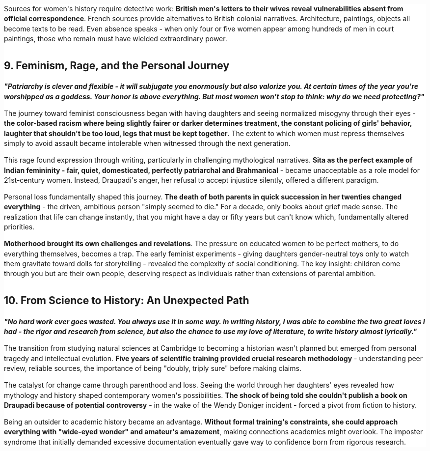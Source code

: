 Sources for women's history require detective work: **British men's letters to their wives reveal vulnerabilities absent from official correspondence**. French sources provide alternatives to British colonial narratives. Architecture, paintings, objects all become texts to be read. Even absence speaks - when only four or five women appear among hundreds of men in court paintings, those who remain must have wielded extraordinary power.

## 9. Feminism, Rage, and the Personal Journey

***"Patriarchy is clever and flexible - it will subjugate you enormously but also valorize you. At certain times of the year you're worshipped as a goddess. Your honor is above everything. But most women won't stop to think: why do we need protecting?"***

The journey toward feminist consciousness began with having daughters and seeing normalized misogyny through their eyes - **the color-based racism where being slightly fairer or darker determines treatment, the constant policing of girls' behavior, laughter that shouldn't be too loud, legs that must be kept together**. The extent to which women must repress themselves simply to avoid assault became intolerable when witnessed through the next generation.

This rage found expression through writing, particularly in challenging mythological narratives. **Sita as the perfect example of Indian femininity - fair, quiet, domesticated, perfectly patriarchal and Brahmanical** - became unacceptable as a role model for 21st-century women. Instead, Draupadi's anger, her refusal to accept injustice silently, offered a different paradigm.

Personal loss fundamentally shaped this journey. **The death of both parents in quick succession in her twenties changed everything** - the driven, ambitious person "simply seemed to die." For a decade, only books about grief made sense. The realization that life can change instantly, that you might have a day or fifty years but can't know which, fundamentally altered priorities.

**Motherhood brought its own challenges and revelations**. The pressure on educated women to be perfect mothers, to do everything themselves, becomes a trap. The early feminist experiments - giving daughters gender-neutral toys only to watch them gravitate toward dolls for storytelling - revealed the complexity of social conditioning. The key insight: children come through you but are their own people, deserving respect as individuals rather than extensions of parental ambition.

## 10. From Science to History: An Unexpected Path

***"No hard work ever goes wasted. You always use it in some way. In writing history, I was able to combine the two great loves I had - the rigor and research from science, but also the chance to use my love of literature, to write history almost lyrically."***

The transition from studying natural sciences at Cambridge to becoming a historian wasn't planned but emerged from personal tragedy and intellectual evolution. **Five years of scientific training provided crucial research methodology** - understanding peer review, reliable sources, the importance of being "doubly, triply sure" before making claims.

The catalyst for change came through parenthood and loss. Seeing the world through her daughters' eyes revealed how mythology and history shaped contemporary women's possibilities. **The shock of being told she couldn't publish a book on Draupadi because of potential controversy** - in the wake of the Wendy Doniger incident - forced a pivot from fiction to history.

Being an outsider to academic history became an advantage. **Without formal training's constraints, she could approach everything with "wide-eyed wonder" and amateur's amazement**, making connections academics might overlook. The imposter syndrome that initially demanded excessive documentation eventually gave way to confidence born from rigorous research.
